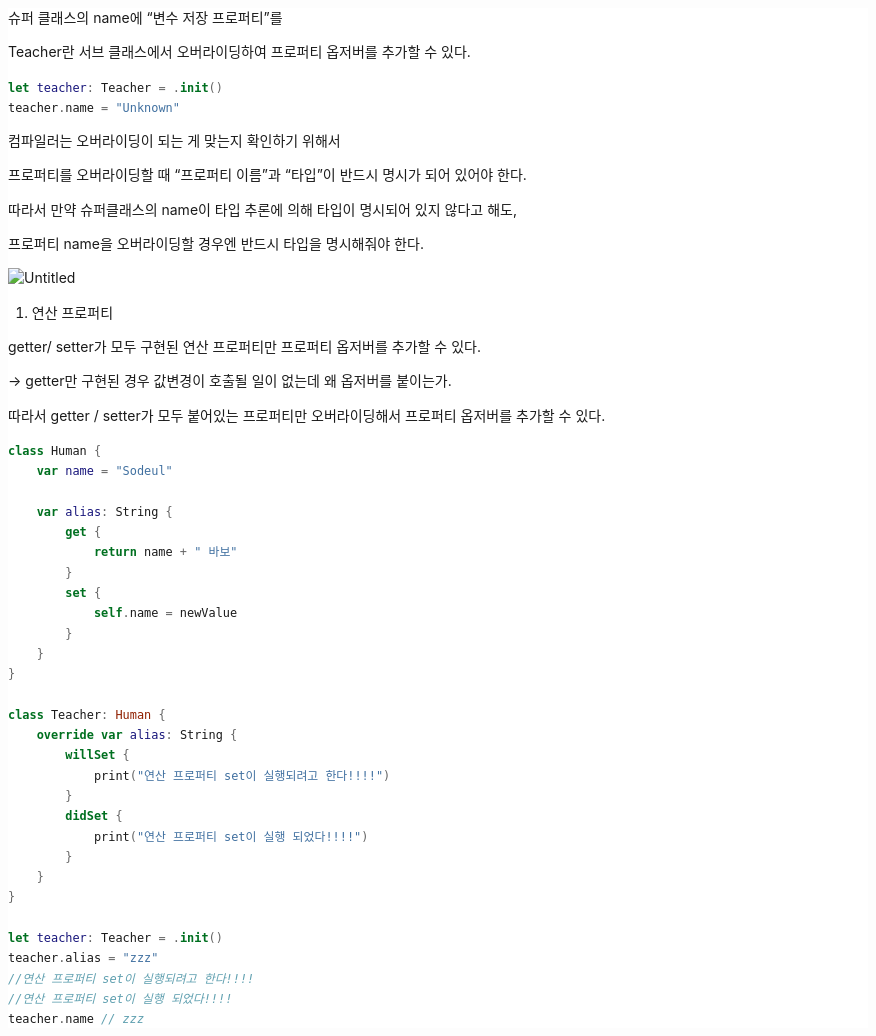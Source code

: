 슈퍼 클래스의 name에 “변수 저장 프로퍼티”를

Teacher란 서브 클래스에서 오버라이딩하여 프로퍼티 옵저버를 추가할 수 있다.

```swift
let teacher: Teacher = .init()
teacher.name = "Unknown"
```

컴파일러는 오버라이딩이 되는 게 맞는지 확인하기 위해서

프로퍼티를 오버라이딩할 때 “프로퍼티 이름”과 “타입”이 반드시 명시가 되어 있어야 한다.

따라서 만약 슈퍼클래스의 name이 타입 추론에 의해 타입이 명시되어 있지 않다고 해도,

프로퍼티 name을 오버라이딩할 경우엔 반드시 타입을 명시해줘야 한다.

![Untitled](https://s3-us-west-2.amazonaws.com/secure.notion-static.com/f1b94443-8862-4bc1-ae9c-56944c5ddff1/Untitled.png)

1. 연산 프로퍼티

getter/ setter가 모두 구현된 연산 프로퍼티만 프로퍼티 옵저버를 추가할 수 있다.

→ getter만 구현된 경우 값변경이 호출될 일이 없는데 왜 옵저버를 붙이는가.

따라서 getter / setter가 모두 붙어있는 프로퍼티만 오버라이딩해서 프로퍼티 옵저버를 추가할 수 있다.

```swift
class Human {
    var name = "Sodeul"
 
    var alias: String {
        get {
            return name + " 바보"
        }
        set {
            self.name = newValue
        }
    }
}
 
class Teacher: Human {
    override var alias: String {
        willSet {
            print("연산 프로퍼티 set이 실행되려고 한다!!!!")
        }
        didSet {
            print("연산 프로퍼티 set이 실행 되었다!!!!")
        }
    }
}

let teacher: Teacher = .init()
teacher.alias = "zzz"
//연산 프로퍼티 set이 실행되려고 한다!!!!
//연산 프로퍼티 set이 실행 되었다!!!!
teacher.name // zzz
```
